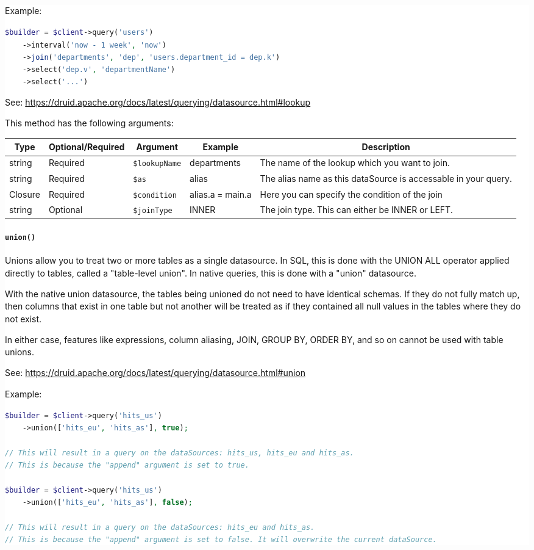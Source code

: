 Example:

```php
$builder = $client->query('users')
    ->interval('now - 1 week', 'now')
    ->join('departments', 'dep', 'users.department_id = dep.k')
    ->select('dep.v', 'departmentName')
    ->select('...')
```

See: https://druid.apache.org/docs/latest/querying/datasource.html#lookup

This method has the following arguments:

| **Type** | **Optional/Required** | **Argument**  | **Example**      | **Description**                                                |
|----------|-----------------------|---------------|------------------|----------------------------------------------------------------|
| string   | Required              | `$lookupName` | departments      | The name of the lookup which you want to join.                 |
| string   | Required              | `$as`         | alias            | The alias name as this dataSource is accessable in your query. |
| Closure  | Required              | `$condition`  | alias.a = main.a | Here you can specify the condition of the join                 |
| string   | Optional              | `$joinType`   | INNER            | The join type. This can either be INNER or LEFT.               |

#### `union()`

Unions allow you to treat two or more tables as a single datasource. In SQL, this is done with the UNION ALL operator
applied directly to tables, called a "table-level union". In native queries, this is done with a "union" datasource.

With the native union datasource, the tables being unioned do not need to have identical schemas.
If they do not fully match up, then columns that exist in one table but not another will be treated as
if they contained all null values in the tables where they do not exist.

In either case, features like expressions, column aliasing, JOIN, GROUP BY, ORDER BY, and so on cannot be
used with table unions.

See: https://druid.apache.org/docs/latest/querying/datasource.html#union

Example:

```php
$builder = $client->query('hits_us')
    ->union(['hits_eu', 'hits_as'], true);

// This will result in a query on the dataSources: hits_us, hits_eu and hits_as.
// This is because the "append" argument is set to true.

$builder = $client->query('hits_us')
    ->union(['hits_eu', 'hits_as'], false);

// This will result in a query on the dataSources: hits_eu and hits_as.
// This is because the "append" argument is set to false. It will overwrite the current dataSource.

```

